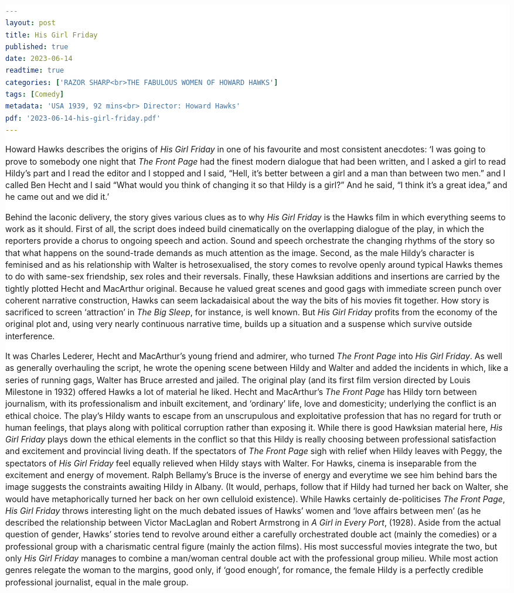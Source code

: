 ```yaml
---
layout: post
title: His Girl Friday
published: true
date: 2023-06-14
readtime: true
categories: ['RAZOR SHARP<br>THE FABULOUS WOMEN OF HOWARD HAWKS']
tags: [Comedy]
metadata: 'USA 1939, 92 mins<br> Director: Howard Hawks'
pdf: '2023-06-14-his-girl-friday.pdf'
---
```


Howard Hawks describes the origins of _His Girl Friday_ in one of his favourite and most consistent anecdotes: ‘I was going to prove to somebody one night that _The Front Page_ had the finest modern dialogue that had been written, and I asked a girl to read Hildy’s part and I read the editor and I stopped and I said, “Hell, it’s better between a girl and a man than between two men.” and I called Ben Hecht and I said “What would you think of changing it so that Hildy is a girl?” And he said, “I think it’s a great idea,” and he came out and we did it.’

Behind the laconic delivery, the story gives various clues as to why _His Girl Friday_ is the Hawks film in which everything seems to work as it should. First of all, the script does indeed build cinematically on the overlapping dialogue of the play, in which the reporters provide a chorus to ongoing speech and action. Sound and speech orchestrate the changing rhythms of the story so that what happens on the sound-trade demands as much attention as the image. Second, as the male Hildy’s character is feminised and as his relationship with Walter is hetrosexualised, the story comes to revolve openly around typical Hawks themes to do with same-sex friendship, sex roles and their reversals. Finally, these Hawksian additions and insertions are carried by the tightly plotted Hecht and MacArthur original. Because he valued great scenes and good gags with immediate screen punch over coherent narrative construction, Hawks can seem lackadaisical about the way the bits of his movies fit together. How story is sacrificed to screen ‘attraction’ in _The Big Sleep_, for instance, is well known. But _His Girl Friday_ profits from the economy of the original plot and, using very nearly continuous narrative time, builds up a situation and a suspense which survive outside interference.

It was Charles Lederer, Hecht and MacArthur’s young friend and admirer, who turned _The Front Page_ into _His Girl Friday_. As well as generally overhauling the script, he wrote the opening scene between Hildy and Walter and added the incidents in which, like a series of running gags, Walter has Bruce arrested and jailed. The original play (and its first film version directed by Louis Milestone in 1932) offered Hawks a lot of material he liked. Hecht and MacArthur’s _The Front Page_ has Hildy torn between journalism, with its professionalism and inbuilt excitement, and ‘ordinary’ life, love and domesticity; underlying the conflict is an ethical choice. The play’s Hildy wants to escape from an unscrupulous and exploitative profession that has no regard for truth or human feelings, that plays along with political corruption rather than exposing it. While there is good Hawksian material here, _His Girl Friday_ plays down the ethical elements in the conflict so that this Hildy is really choosing between professional satisfaction and excitement and provincial living death. If the spectators of _The Front Page_ sigh with relief when Hildy leaves with Peggy, the spectators of _His Girl Friday_ feel equally relieved when Hildy stays with Walter. For Hawks, cinema is inseparable from the excitement and energy of movement. Ralph Bellamy’s Bruce is the inverse of energy and everytime we see him behind bars the image suggests the constraints awaiting Hildy in Albany. (It would, perhaps, follow that if Hildy had turned her back on Walter, she would have metaphorically turned her back on her own celluloid existence). While Hawks certainly de-politicises _The Front Page_,  _His Girl Friday_ throws interesting light on the much debated issues of Hawks’ women and ‘love affairs between men’ (as he described the relationship between Victor MacLaglan and Robert Armstrong in _A Girl in Every Port_, (1928). Aside from the actual question of gender, Hawks’ stories tend to revolve around either a carefully orchestrated double act (mainly the comedies) or a professional group with a charismatic central figure (mainly the action films). His most successful movies integrate the two, but only _His Girl Friday_ manages to combine a man/woman central double act with the professional group milieu. While most action genres relegate the woman to the margins, good only, if ‘good enough’, for romance, the female Hildy is a perfectly credible professional journalist, equal in the male group.
